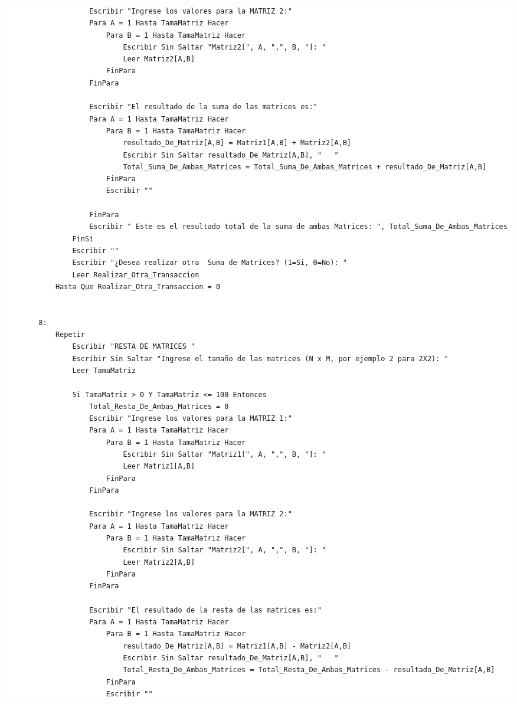 						Escribir "Ingrese los valores para la MATRIZ 2:"
						Para A = 1 Hasta TamaMatriz Hacer
							Para B = 1 Hasta TamaMatriz Hacer
								Escribir Sin Saltar "Matriz2[", A, ",", B, "]: "
								Leer Matriz2[A,B]
							FinPara
						FinPara
						
						Escribir "El resultado de la suma de las matrices es:"
						Para A = 1 Hasta TamaMatriz Hacer
							Para B = 1 Hasta TamaMatriz Hacer
								resultado_De_Matriz[A,B] = Matriz1[A,B] + Matriz2[A,B]
								Escribir Sin Saltar resultado_De_Matriz[A,B], "   "
								Total_Suma_De_Ambas_Matrices = Total_Suma_De_Ambas_Matrices + resultado_De_Matriz[A,B]
							FinPara
							Escribir ""
							
						FinPara
						Escribir " Este es el resultado total de la suma de ambas Matrices: ", Total_Suma_De_Ambas_Matrices
					FinSi
					Escribir ""
					Escribir "¿Desea realizar otra  Suma de Matrices? (1=Si, 0=No): "
					Leer Realizar_Otra_Transaccion
				Hasta Que Realizar_Otra_Transaccion = 0
				
				
			8:
				Repetir
					Escribir "RESTA DE MATRICES "
					Escribir Sin Saltar "Ingrese el tamaño de las matrices (N x M, por ejemplo 2 para 2X2): "
					Leer TamaMatriz
					
					Si TamaMatriz > 0 Y TamaMatriz <= 100 Entonces
						Total_Resta_De_Ambas_Matrices = 0
						Escribir "Ingrese los valores para la MATRIZ 1:"
						Para A = 1 Hasta TamaMatriz Hacer
							Para B = 1 Hasta TamaMatriz Hacer
								Escribir Sin Saltar "Matriz1[", A, ",", B, "]: "
								Leer Matriz1[A,B]
							FinPara
						FinPara
						
						Escribir "Ingrese los valores para la MATRIZ 2:"
						Para A = 1 Hasta TamaMatriz Hacer
							Para B = 1 Hasta TamaMatriz Hacer
								Escribir Sin Saltar "Matriz2[", A, ",", B, "]: "
								Leer Matriz2[A,B]
							FinPara
						FinPara
						
						Escribir "El resultado de la resta de las matrices es:"
						Para A = 1 Hasta TamaMatriz Hacer
							Para B = 1 Hasta TamaMatriz Hacer
								resultado_De_Matriz[A,B] = Matriz1[A,B] - Matriz2[A,B]
								Escribir Sin Saltar resultado_De_Matriz[A,B], "   "
								Total_Resta_De_Ambas_Matrices = Total_Resta_De_Ambas_Matrices - resultado_De_Matriz[A,B]
							FinPara
							Escribir ""
							